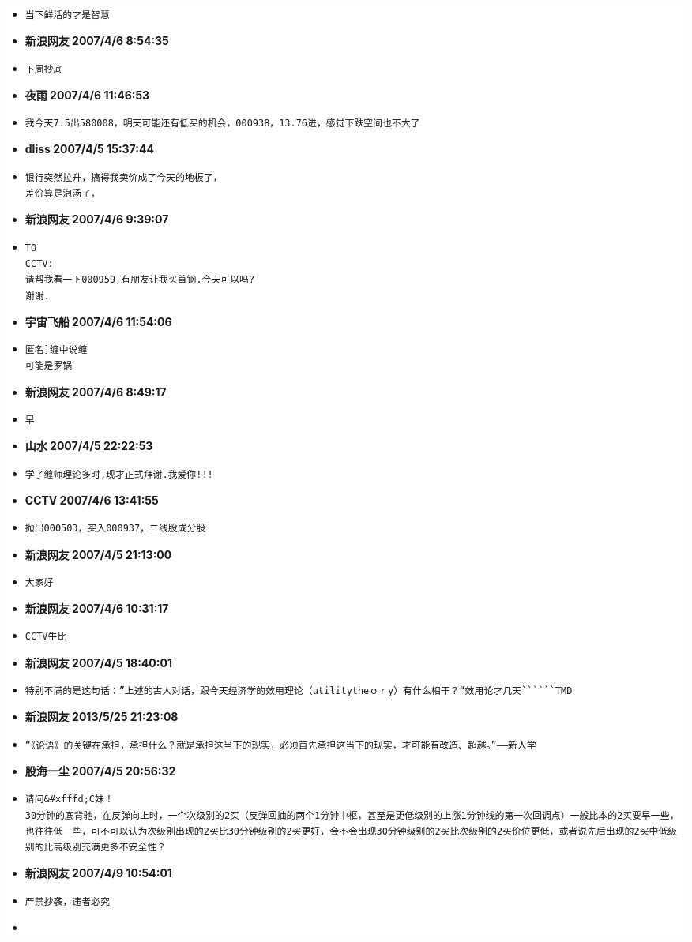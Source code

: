 - ```
  当下鲜活的才是智慧
  ```
- **新浪网友 2007/4/6 8:54:35**
- ```
  下周抄底
  ```
- **夜雨 2007/4/6 11:46:53**
- ```
  我今天7.5出580008，明天可能还有低买的机会，000938，13.76进，感觉下跌空间也不大了
  ```
- **dliss 2007/4/5 15:37:44**
- ```
  银行突然拉升，搞得我卖价成了今天的地板了，
  差价算是泡汤了，
  ```
- **新浪网友 2007/4/6 9:39:07**
- ```
  TO
  CCTV:
  请帮我看一下000959,有朋友让我买首钢.今天可以吗?
  谢谢.
  ```
- **宇宙飞船 2007/4/6 11:54:06**
- ```
  匿名]缠中说缠
  可能是罗锅
  ```
- **新浪网友 2007/4/6 8:49:17**
- ```
  早
  ```
- **山水 2007/4/5 22:22:53**
- ```
  学了缠师理论多时,现才正式拜谢.我爱你!!!
  ```
- **CCTV 2007/4/6 13:41:55**
- ```
  抛出000503，买入000937，二线股成分股
  ```
- **新浪网友 2007/4/5 21:13:00**
- ```
  大家好
  ```
- **新浪网友 2007/4/6 10:31:17**
- ```
  CCTV牛比
  ```
- **新浪网友 2007/4/5 18:40:01**
- ```
  特别不满的是这句话：”上述的古人对话，跟今天经济学的效用理论（utilitytheｏｒy）有什么相干？“效用论才几天``````TMD
  ```
- **新浪网友 2013/5/25 21:23:08**
- ```
  “《论语》的关键在承担，承担什么？就是承担这当下的现实，必须首先承担这当下的现实，才可能有改造、超越。”――新人学
  ```
- **股海一尘 2007/4/5 20:56:32**
- ```
  请问&#xfffd;C妹！
  30分钟的底背驰，在反弹向上时，一个次级别的2买（反弹回抽的两个1分钟中枢，甚至是更低级别的上涨1分钟线的第一次回调点）一般比本的2买要早一些，也往往低一些，可不可以认为次级别出现的2买比30分钟级别的2买更好，会不会出现30分钟级别的2买比次级别的2买价位更低，或者说先后出现的2买中低级别的比高级别充满更多不安全性？
  ```
- **新浪网友 2007/4/9 10:54:01**
- ```
  严禁抄袭，违者必究
  ```
- ```
  ```